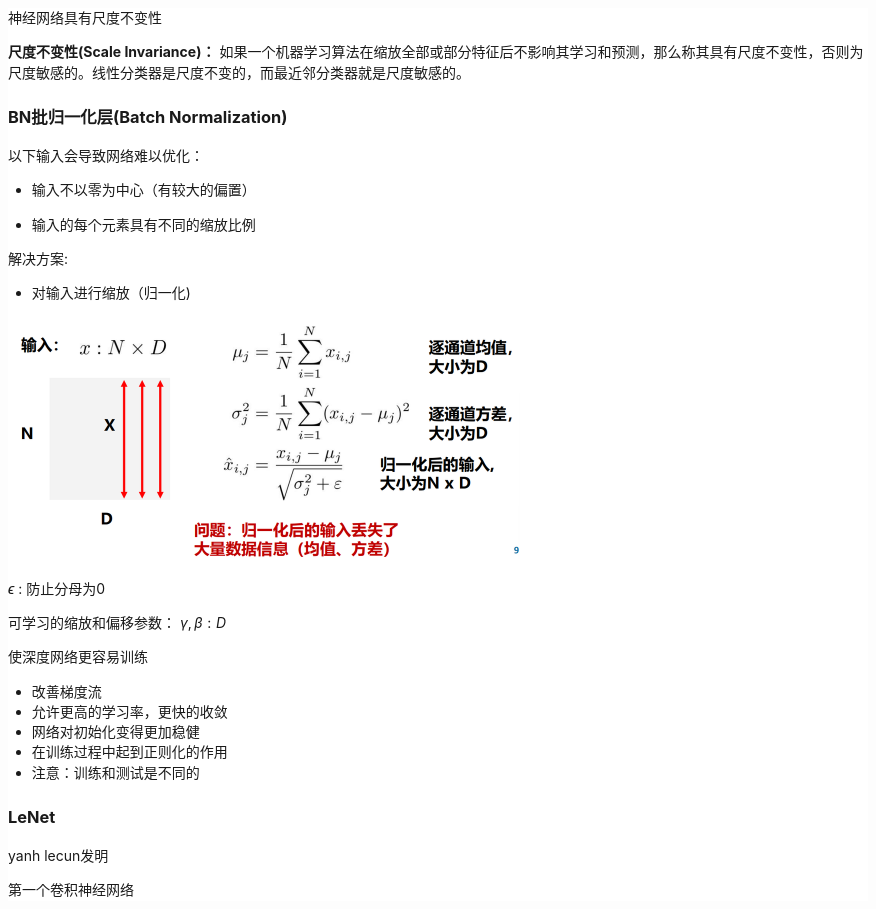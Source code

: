神经网络具有尺度不变性

**尺度不变性(Scale Invariance)：** 如果一个机器学习算法在缩放全部或部分特征后不影响其学习和预测，那么称其具有尺度不变性，否则为尺度敏感的。线性分类器是尺度不变的，而最近邻分类器就是尺度敏感的。

### BN批归一化层(Batch Normalization)

以下输入会导致网络难以优化： 

- 输入不以零为中心（有较大的偏置） 

-  输入的每个元素具有不同的缩放比例 

解决方案:

- 对输入进行缩放（归一化)

<img src="./assets\image-20241225002416172.png" alt="image-20241225002416172" style="zoom:50%;" />

$\epsilon$ : 防止分母为0

可学习的缩放和偏移参数： $\gamma,\beta:D$

使深度网络更容易训练

- 改善梯度流
- 允许更高的学习率，更快的收敛
- 网络对初始化变得更加稳健
- 在训练过程中起到正则化的作用
- 注意：训练和测试是不同的

### LeNet

yanh lecun发明

第一个卷积神经网络
